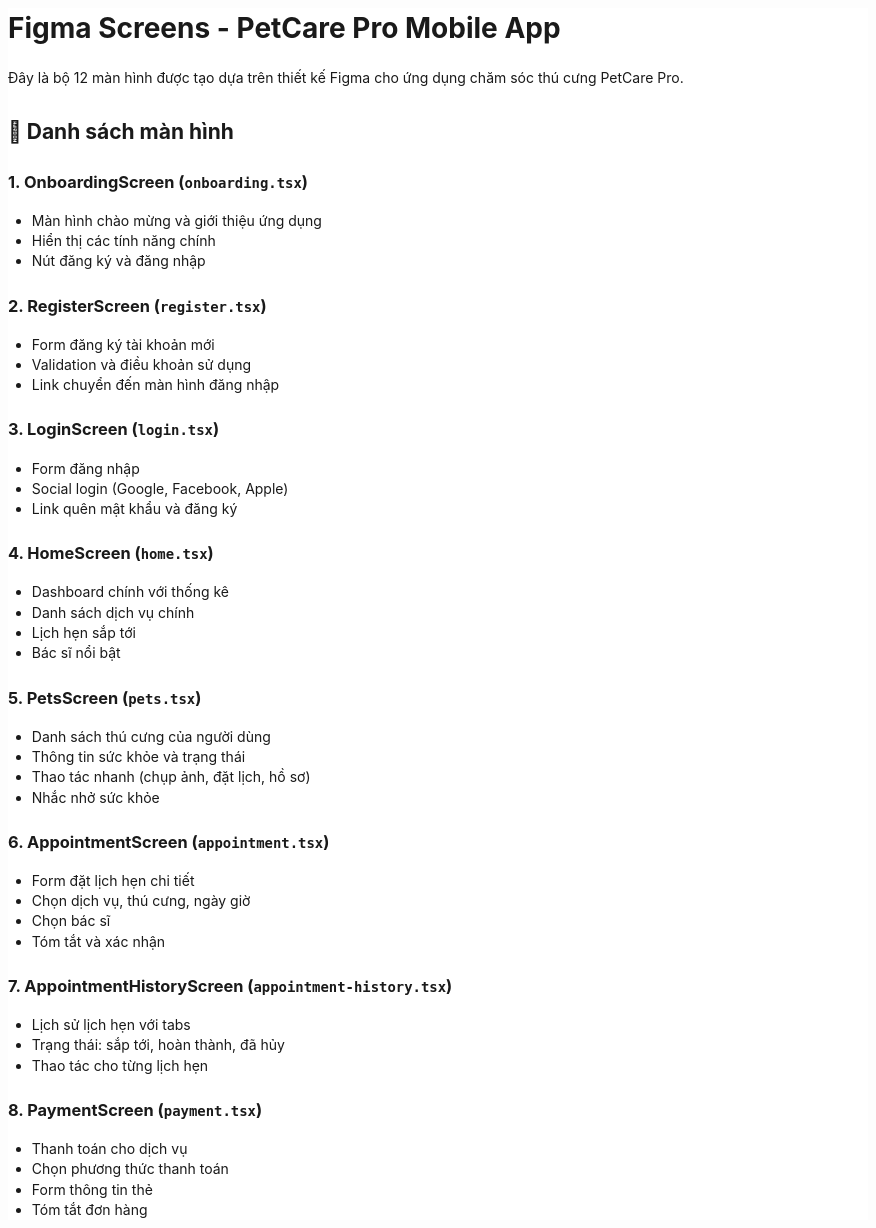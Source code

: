 # Figma Screens - PetCare Pro Mobile App

Đây là bộ 12 màn hình được tạo dựa trên thiết kế Figma cho ứng dụng chăm sóc thú cưng PetCare Pro.

## 📱 Danh sách màn hình

### 1. **OnboardingScreen** (`onboarding.tsx`)
- Màn hình chào mừng và giới thiệu ứng dụng
- Hiển thị các tính năng chính
- Nút đăng ký và đăng nhập

### 2. **RegisterScreen** (`register.tsx`)
- Form đăng ký tài khoản mới
- Validation và điều khoản sử dụng
- Link chuyển đến màn hình đăng nhập

### 3. **LoginScreen** (`login.tsx`)
- Form đăng nhập
- Social login (Google, Facebook, Apple)
- Link quên mật khẩu và đăng ký

### 4. **HomeScreen** (`home.tsx`)
- Dashboard chính với thống kê
- Danh sách dịch vụ chính
- Lịch hẹn sắp tới
- Bác sĩ nổi bật

### 5. **PetsScreen** (`pets.tsx`)
- Danh sách thú cưng của người dùng
- Thông tin sức khỏe và trạng thái
- Thao tác nhanh (chụp ảnh, đặt lịch, hồ sơ)
- Nhắc nhở sức khỏe

### 6. **AppointmentScreen** (`appointment.tsx`)
- Form đặt lịch hẹn chi tiết
- Chọn dịch vụ, thú cưng, ngày giờ
- Chọn bác sĩ
- Tóm tắt và xác nhận

### 7. **AppointmentHistoryScreen** (`appointment-history.tsx`)
- Lịch sử lịch hẹn với tabs
- Trạng thái: sắp tới, hoàn thành, đã hủy
- Thao tác cho từng lịch hẹn

### 8. **PaymentScreen** (`payment.tsx`)
- Thanh toán cho dịch vụ
- Chọn phương thức thanh toán
- Form thông tin thẻ
- Tóm tắt đơn hàng
